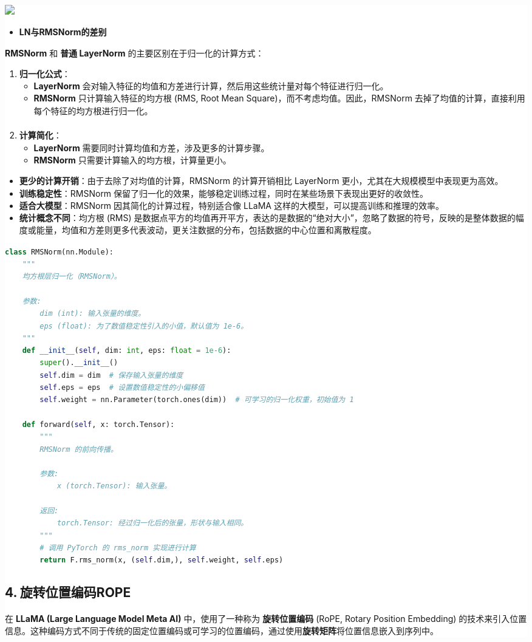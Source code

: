 ![](https://skojiangdoc.oss-cn-beijing.aliyuncs.com/2024LLM/08.webp)

- **LN与RMSNorm的差别**

**RMSNorm** 和 **普通 LayerNorm** 的主要区别在于归一化的计算方式：

1. **归一化公式**：  
   - **LayerNorm** 会对输入特征的均值和方差进行计算，然后用这些统计量对每个特征进行归一化。
   - **RMSNorm** 只计算输入特征的均方根 (RMS, Root Mean Square)，而不考虑均值。因此，RMSNorm 去掉了均值的计算，直接利用每个特征的均方根进行归一化。
<br><br>
2. **计算简化**：  
   - **LayerNorm** 需要同时计算均值和方差，涉及更多的计算步骤。
   - **RMSNorm** 只需要计算输入的均方根，计算量更小。

- **更少的计算开销**：由于去除了对均值的计算，RMSNorm 的计算开销相比 LayerNorm 更小，尤其在大规模模型中表现更为高效。
- **训练稳定性**：RMSNorm 保留了归一化的效果，能够稳定训练过程，同时在某些场景下表现出更好的收敛性。
- **适合大模型**：RMSNorm 因其简化的计算过程，特别适合像 LLaMA 这样的大模型，可以提高训练和推理的效率。
- **统计概念不同**：均方根 (RMS) 是数据点平方的均值再开平方，表达的是数据的“绝对大小”，忽略了数据的符号，反映的是整体数据的幅度或能量，均值和方差则更多代表波动，更关注数据的分布，包括数据的中心位置和离散程度。

```python
class RMSNorm(nn.Module):
    """
    均方根层归一化（RMSNorm）。

    参数:
        dim (int): 输入张量的维度。
        eps (float): 为了数值稳定性引入的小值，默认值为 1e-6。
    """
    def __init__(self, dim: int, eps: float = 1e-6):
        super().__init__()
        self.dim = dim  # 保存输入张量的维度
        self.eps = eps  # 设置数值稳定性的小偏移值
        self.weight = nn.Parameter(torch.ones(dim))  # 可学习的归一化权重，初始值为 1

    def forward(self, x: torch.Tensor):
        """
        RMSNorm 的前向传播。

        参数:
            x (torch.Tensor): 输入张量。

        返回:
            torch.Tensor: 经过归一化后的张量，形状与输入相同。
        """
        # 调用 PyTorch 的 rms_norm 实现进行计算
        return F.rms_norm(x, (self.dim,), self.weight, self.eps)
```

## 4. 旋转位置编码ROPE

在 **LLaMA (Large Language Model Meta AI)** 中，使用了一种称为 **旋转位置编码** (RoPE, Rotary Position Embedding) 的技术来引入位置信息。这种编码方式不同于传统的固定位置编码或可学习的位置编码，通过使用**旋转矩阵**将位置信息嵌入到序列中。
